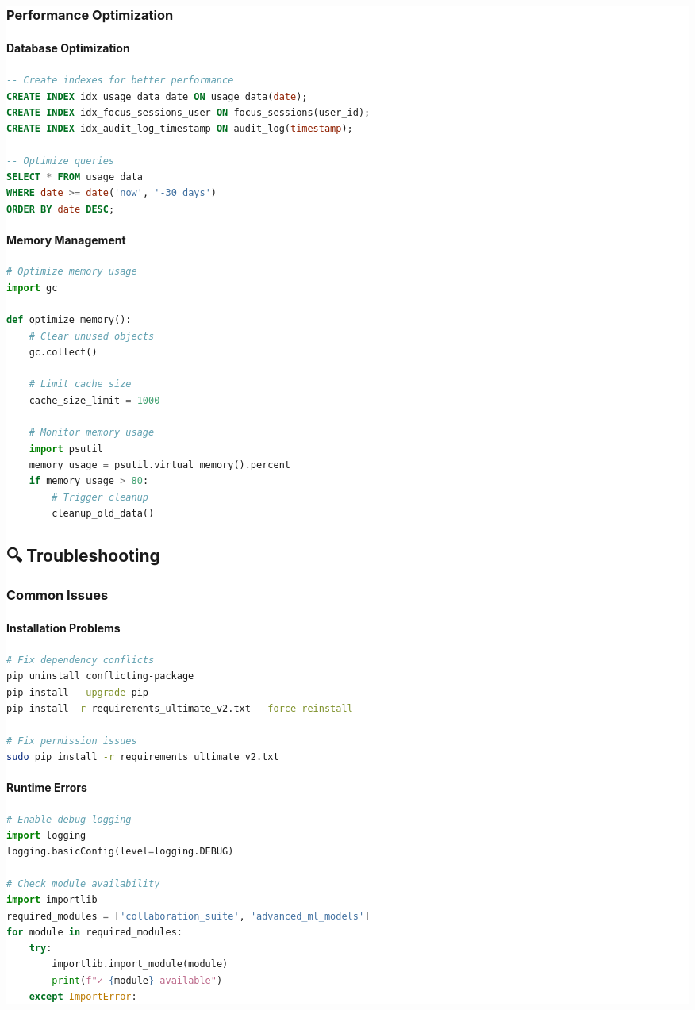 ### Performance Optimization

#### Database Optimization
```sql
-- Create indexes for better performance
CREATE INDEX idx_usage_data_date ON usage_data(date);
CREATE INDEX idx_focus_sessions_user ON focus_sessions(user_id);
CREATE INDEX idx_audit_log_timestamp ON audit_log(timestamp);

-- Optimize queries
SELECT * FROM usage_data 
WHERE date >= date('now', '-30 days') 
ORDER BY date DESC;
```

#### Memory Management
```python
# Optimize memory usage
import gc

def optimize_memory():
    # Clear unused objects
    gc.collect()
    
    # Limit cache size
    cache_size_limit = 1000
    
    # Monitor memory usage
    import psutil
    memory_usage = psutil.virtual_memory().percent
    if memory_usage > 80:
        # Trigger cleanup
        cleanup_old_data()
```

## 🔍 Troubleshooting

### Common Issues

#### Installation Problems
```bash
# Fix dependency conflicts
pip uninstall conflicting-package
pip install --upgrade pip
pip install -r requirements_ultimate_v2.txt --force-reinstall

# Fix permission issues
sudo pip install -r requirements_ultimate_v2.txt
```

#### Runtime Errors
```python
# Enable debug logging
import logging
logging.basicConfig(level=logging.DEBUG)

# Check module availability
import importlib
required_modules = ['collaboration_suite', 'advanced_ml_models']
for module in required_modules:
    try:
        importlib.import_module(module)
        print(f"✓ {module} available")
    except ImportError:
```